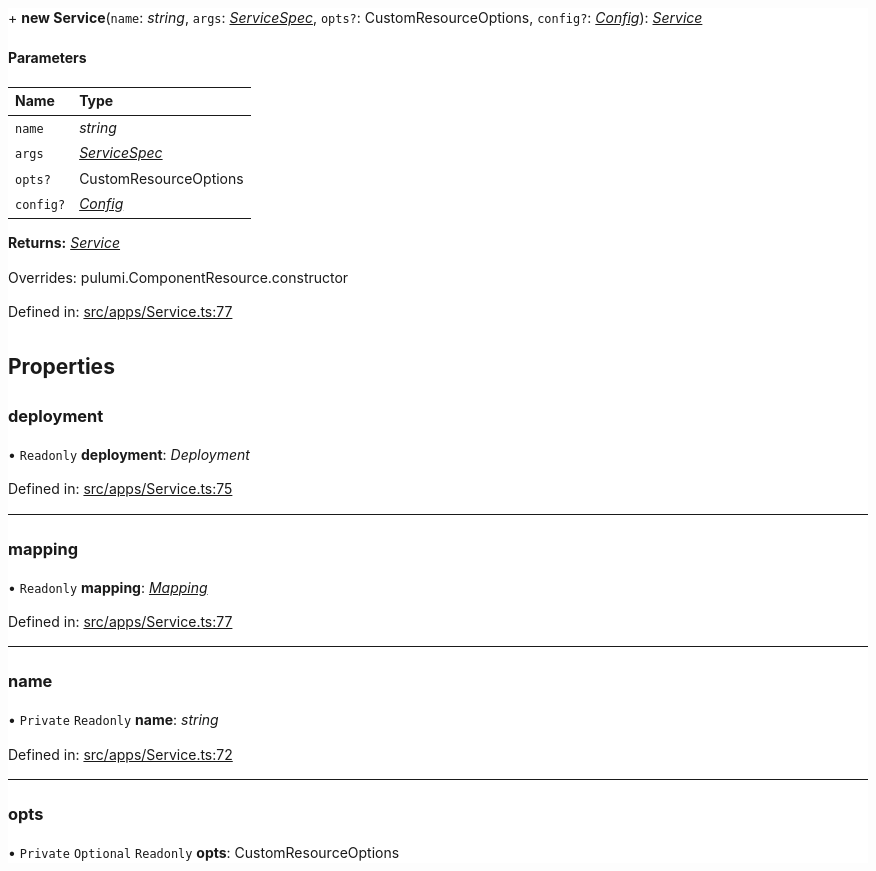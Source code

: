 \+ **new Service**(`name`: *string*, `args`: [*ServiceSpec*](../interfaces/apps_service.servicespec.md), `opts?`: CustomResourceOptions, `config?`: [*Config*](helpers_config.config.md)): [*Service*](apps_service.service.md)

#### Parameters

| Name | Type |
| :------ | :------ |
| `name` | *string* |
| `args` | [*ServiceSpec*](../interfaces/apps_service.servicespec.md) |
| `opts?` | CustomResourceOptions |
| `config?` | [*Config*](helpers_config.config.md) |

**Returns:** [*Service*](apps_service.service.md)

Overrides: pulumi.ComponentResource.constructor

Defined in: [src/apps/Service.ts:77](https://github.com/tabetalt/pulumix/blob/cd7fa3b/src/apps/Service.ts#L77)

## Properties

### deployment

• `Readonly` **deployment**: *Deployment*

Defined in: [src/apps/Service.ts:75](https://github.com/tabetalt/pulumix/blob/cd7fa3b/src/apps/Service.ts#L75)

___

### mapping

• `Readonly` **mapping**: [*Mapping*](ambassador_mapping.mapping.md)

Defined in: [src/apps/Service.ts:77](https://github.com/tabetalt/pulumix/blob/cd7fa3b/src/apps/Service.ts#L77)

___

### name

• `Private` `Readonly` **name**: *string*

Defined in: [src/apps/Service.ts:72](https://github.com/tabetalt/pulumix/blob/cd7fa3b/src/apps/Service.ts#L72)

___

### opts

• `Private` `Optional` `Readonly` **opts**: CustomResourceOptions
